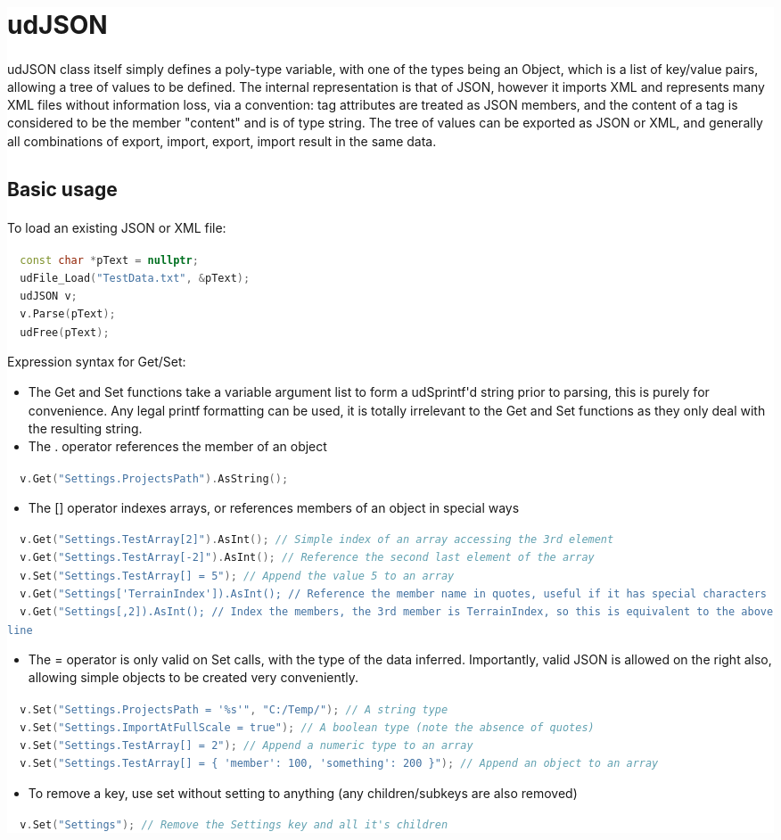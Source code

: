# udJSON

udJSON class itself simply defines a poly-type variable, with one of the types being an Object, which is a list of key/value pairs, allowing a tree of values to be defined.
The internal representation is that of JSON, however it imports XML and represents many XML files without information loss, via a convention: tag attributes are treated
as JSON members, and the content of a tag is considered to be the member "content" and is of type string.
The tree of values can be exported as JSON or XML, and generally all combinations of export, import, export, import result in the same data.

## Basic usage

To load an existing JSON or XML file:

```cpp
  const char *pText = nullptr;
  udFile_Load("TestData.txt", &pText);
  udJSON v;
  v.Parse(pText);
  udFree(pText);
```

Expression syntax for Get/Set:

* The Get and Set functions take a variable argument list to form a udSprintf'd string prior to parsing, 
  this is purely for convenience. Any legal printf formatting can be used, it is totally irrelevant to
  the Get and Set functions as they only deal with the resulting string.
* The . operator references the member of an object
```cpp
  v.Get("Settings.ProjectsPath").AsString();
```
* The [] operator indexes arrays, or references members of an object in special ways
```cpp
  v.Get("Settings.TestArray[2]").AsInt(); // Simple index of an array accessing the 3rd element
  v.Get("Settings.TestArray[-2]").AsInt(); // Reference the second last element of the array
  v.Set("Settings.TestArray[] = 5"); // Append the value 5 to an array
  v.Get("Settings['TerrainIndex']).AsInt(); // Reference the member name in quotes, useful if it has special characters
  v.Get("Settings[,2]).AsInt(); // Index the members, the 3rd member is TerrainIndex, so this is equivalent to the above line
```
* The = operator is only valid on Set calls, with the type of the data inferred.
  Importantly, valid JSON is allowed on the right also, allowing simple objects to be created very conveniently.
```cpp
  v.Set("Settings.ProjectsPath = '%s'", "C:/Temp/"); // A string type
  v.Set("Settings.ImportAtFullScale = true"); // A boolean type (note the absence of quotes)
  v.Set("Settings.TestArray[] = 2"); // Append a numeric type to an array
  v.Set("Settings.TestArray[] = { 'member': 100, 'something': 200 }"); // Append an object to an array
```
* To remove a key, use set without setting to anything (any children/subkeys are also removed)
```cpp
  v.Set("Settings"); // Remove the Settings key and all it's children
```

